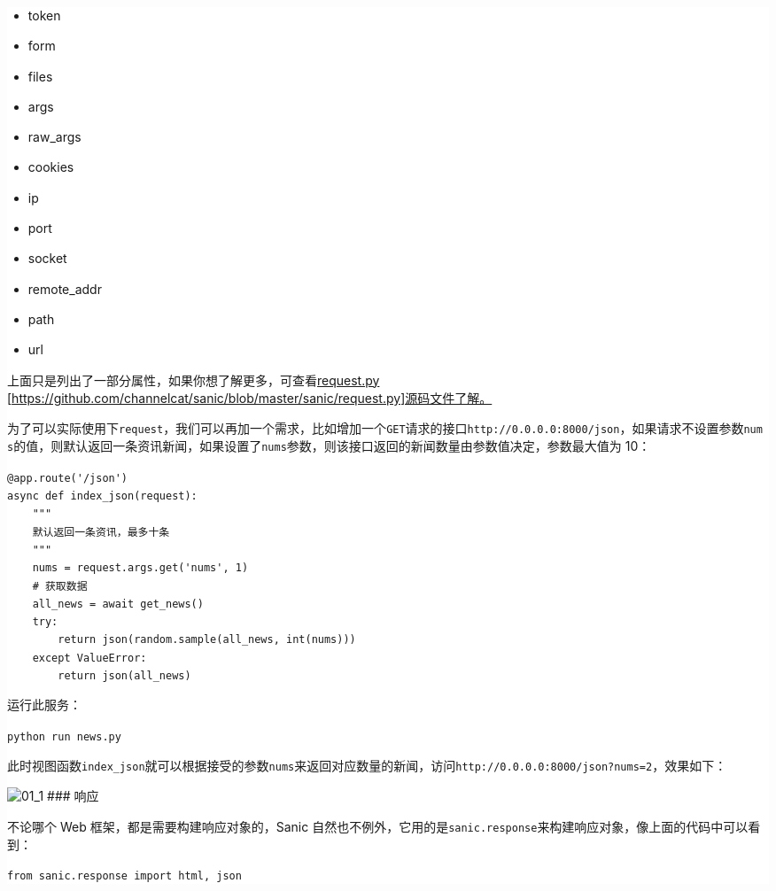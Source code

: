 +   token

+   form

+   files

+   args

+   raw_args

+   cookies

+   ip

+   port

+   socket

+   remote_addr

+   path

+   url

上面只是列出了一部分属性，如果你想了解更多，可查看[request.py](https://github.com/channelcat/sanic/blob/master/sanic/request.py) [https://github.com/channelcat/sanic/blob/master/sanic/request.py]源码文件了解。

为了可以实际使用下`request`，我们可以再加一个需求，比如增加一个`GET`请求的接口`http://0.0.0.0:8000/json`，如果请求不设置参数`nums`的值，则默认返回一条资讯新闻，如果设置了`nums`参数，则该接口返回的新闻数量由参数值决定，参数最大值为 10：

```
@app.route('/json')
async def index_json(request):
    """
    默认返回一条资讯，最多十条
    """
    nums = request.args.get('nums', 1)
    # 获取数据
    all_news = await get_news()
    try:
        return json(random.sample(all_news, int(nums)))
    except ValueError:
        return json(all_news) 
```

运行此服务：

```
python run news.py 
```

此时视图函数`index_json`就可以根据接受的参数`nums`来返回对应数量的新闻，访问`http://0.0.0.0:8000/json?nums=2`，效果如下：

![01_1](img/01_1.jpg)  ### 响应

不论哪个 Web 框架，都是需要构建响应对象的，Sanic 自然也不例外，它用的是`sanic.response`来构建响应对象，像上面的代码中可以看到：

```
from sanic.response import html, json 
```
